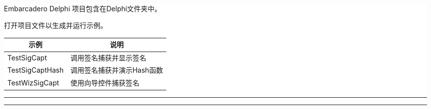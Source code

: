 Embarcadero Delphi 项目包含在Delphi文件夹中。

打开项目文件以生成并运行示例。

| 示例                        | 说明                                                                             |
| ----------------------------- | ----------------------------------------------------------------------------------------|
| TestSigCapt                   | 调用签名捕获并显示签名 |
| TestSigCaptHash               | 调用签名捕获并演示Hash函数 |
| TestWizSigCapt                | 使用向导控件捕获签名 |

----
----

